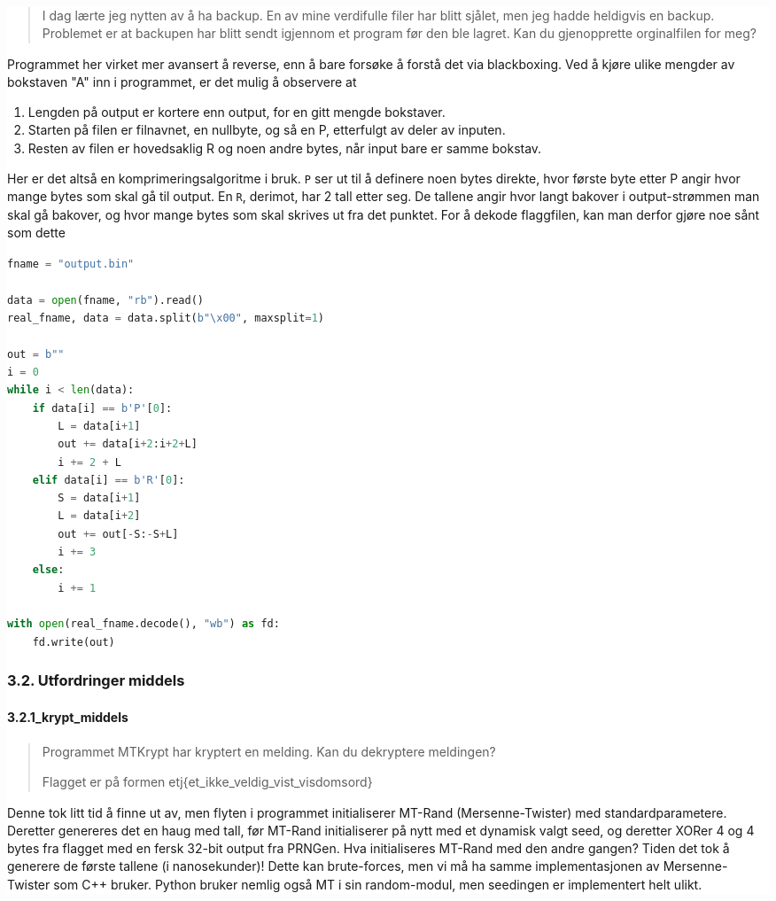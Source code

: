 > I dag lærte jeg nytten av å ha backup. 
> En av mine verdifulle filer har blitt sjålet, men jeg hadde heldigvis en backup.
> Problemet er at backupen har blitt sendt igjennom et program før den ble lagret.
> Kan du gjenopprette orginalfilen for meg?

Programmet her virket mer avansert å reverse, enn å bare forsøke å forstå det via blackboxing. Ved å kjøre ulike mengder av bokstaven "A" inn i programmet, er det mulig å observere at

1. Lengden på output er kortere enn output, for en gitt mengde bokstaver.
2. Starten på filen er filnavnet, en nullbyte, og så en P, etterfulgt av deler av inputen.
3. Resten av filen er hovedsaklig R og noen andre bytes, når input bare er samme bokstav.

Her er det altså en komprimeringsalgoritme i bruk. `P` ser ut til å definere noen bytes direkte, hvor første byte etter P angir hvor mange bytes som skal gå til output. En `R`, derimot, har 2 tall etter seg. De tallene angir hvor langt bakover i output-strømmen man skal gå bakover, og hvor mange bytes som skal skrives ut fra det punktet. For å dekode flaggfilen, kan man derfor gjøre noe sånt som dette

```python
fname = "output.bin"

data = open(fname, "rb").read()
real_fname, data = data.split(b"\x00", maxsplit=1)

out = b""
i = 0
while i < len(data):
    if data[i] == b'P'[0]:
        L = data[i+1]
        out += data[i+2:i+2+L]
        i += 2 + L
    elif data[i] == b'R'[0]:
        S = data[i+1]
        L = data[i+2]
        out += out[-S:-S+L]
        i += 3
    else:
        i += 1

with open(real_fname.decode(), "wb") as fd:
    fd.write(out)
```



### 3.2. Utfordringer middels

#### 3.2.1_krypt_middels

> Programmet MTKrypt har kryptert en melding. Kan du dekryptere meldingen?
>
> Flagget er på formen etj{et_ikke_veldig_vist_visdomsord} 

Denne tok litt tid å finne ut av, men flyten i programmet initialiserer MT-Rand (Mersenne-Twister) med standardparametere. Deretter genereres det en haug med tall, før MT-Rand initialiserer på nytt med et dynamisk valgt seed, og deretter XORer 4 og 4 bytes fra flagget med en fersk 32-bit output fra PRNGen. Hva initialiseres MT-Rand med den andre gangen? Tiden det tok å generere de første tallene (i nanosekunder)! Dette kan brute-forces, men vi må ha samme implementasjonen av Mersenne-Twister som C++ bruker. Python bruker nemlig også MT i sin random-modul, men seedingen er implementert helt ulikt.

